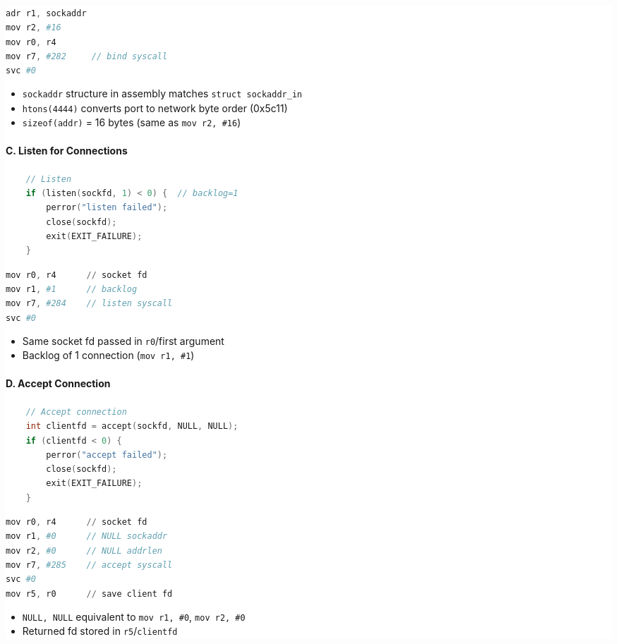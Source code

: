 ```s
adr r1, sockaddr
mov r2, #16
mov r0, r4
mov r7, #282     // bind syscall
svc #0
```

- `sockaddr` structure in assembly matches `struct sockaddr_in`    
- `htons(4444)` converts port to network byte order (0x5c11)
- `sizeof(addr)` = 16 bytes (same as `mov r2, #16`)


#### C. Listen for Connections

```c
    // Listen
    if (listen(sockfd, 1) < 0) {  // backlog=1
        perror("listen failed");
        close(sockfd);
        exit(EXIT_FAILURE);
    }
```

```s
mov r0, r4      // socket fd
mov r1, #1      // backlog
mov r7, #284    // listen syscall
svc #0
```

- Same socket fd passed in `r0`/first argument
- Backlog of 1 connection (`mov r1, #1`)

#### D. Accept Connection

```c
    // Accept connection
    int clientfd = accept(sockfd, NULL, NULL);
    if (clientfd < 0) {
        perror("accept failed");
        close(sockfd);
        exit(EXIT_FAILURE);
    }
```


```s
mov r0, r4      // socket fd
mov r1, #0      // NULL sockaddr
mov r2, #0      // NULL addrlen
mov r7, #285    // accept syscall
svc #0
mov r5, r0      // save client fd
```


- `NULL, NULL` equivalent to `mov r1, #0`, `mov r2, #0`
- Returned fd stored in `r5`/`clientfd`
